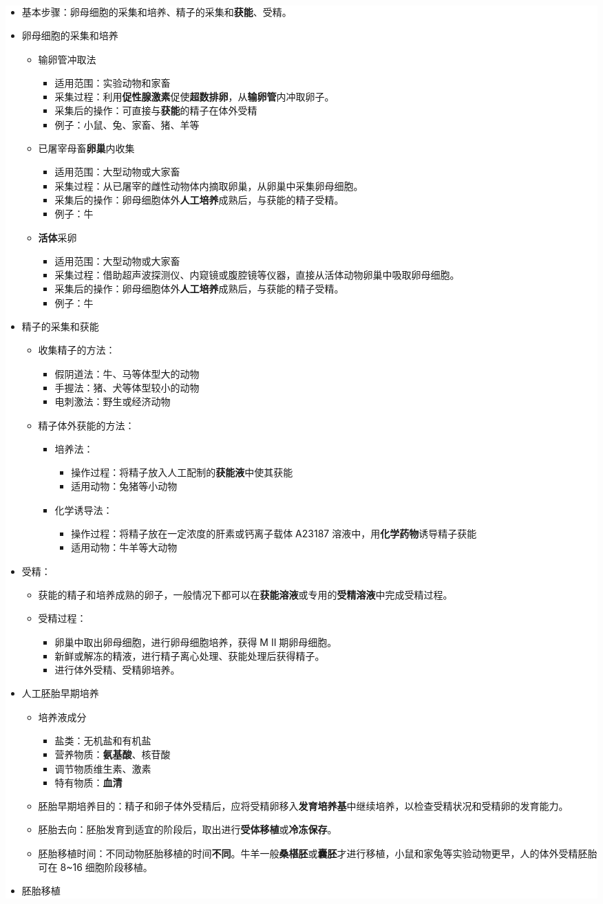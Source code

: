   - 基本步骤：卵母细胞的采集和培养、精子的采集和**获能**、受精。
  - 卵母细胞的采集和培养

    - 输卵管冲取法

      - 适用范围：实验动物和家畜
      - 采集过程：利用**促性腺激素**促使**超数排卵**，从**输卵管**内冲取卵子。
      - 采集后的操作：可直接与**获能**的精子在体外受精
      - 例子：小鼠、兔、家畜、猪、羊等
    - 已屠宰母畜**卵巢**内收集

      - 适用范围：大型动物或大家畜
      - 采集过程：从已屠宰的雌性动物体内摘取卵巢，从卵巢中采集卵母细胞。
      - 采集后的操作：卵母细胞体外**人工培养**成熟后，与获能的精子受精。
      - 例子：牛
    - **活体**采卵

      - 适用范围：大型动物或大家畜
      - 采集过程：借助超声波探测仪、内窥镜或腹腔镜等仪器，直接从活体动物卵巢中吸取卵母细胞。
      - 采集后的操作：卵母细胞体外**人工培养**成熟后，与获能的精子受精。
      - 例子：牛
  - 精子的采集和获能

    - 收集精子的方法：

      - 假阴道法：牛、马等体型大的动物
      - 手握法：猪、犬等体型较小的动物
      - 电刺激法：野生或经济动物
    - 精子体外获能的方法：

      - 培养法：

        - 操作过程：将精子放入人工配制的**获能液**中使其获能
        - 适用动物：兔猪等小动物
      - 化学诱导法：

        - 操作过程：将精子放在一定浓度的肝素或钙离子载体 A23187 溶液中，用**化学药物**诱导精子获能
        - 适用动物：牛羊等大动物
  - 受精：

    - 获能的精子和培养成熟的卵子，一般情况下都可以在**获能溶液**或专用的**受精溶液**中完成受精过程。
    - 受精过程：

      - 卵巢中取出卵母细胞，进行卵母细胞培养，获得 M II 期卵母细胞。
      - 新鲜或解冻的精液，进行精子离心处理、获能处理后获得精子。
      - 进行体外受精、受精卵培养。
- 人工胚胎早期培养

  - 培养液成分

    - 盐类：无机盐和有机盐
    - 营养物质：**氨基酸**、核苷酸
    - 调节物质维生素、激素
    - 特有物质：**血清**
  - 胚胎早期培养目的：精子和卵子体外受精后，应将受精卵移入**发育培养基**中继续培养，以检查受精状况和受精卵的发育能力。
  - 胚胎去向：胚胎发育到适宜的阶段后，取出进行**受体移植**或**冷冻保存**。
  - 胚胎移植时间：不同动物胚胎移植的时间**不同**。牛羊一般**桑椹胚**或**囊胚**才进行移植，小鼠和家兔等实验动物更早，人的体外受精胚胎可在 8~16 细胞阶段移植。
- 胚胎移植
